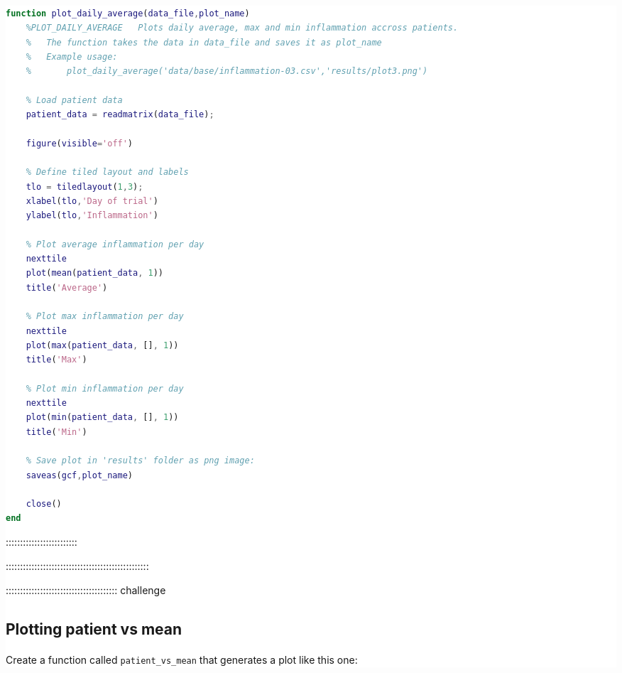 ```matlab
function plot_daily_average(data_file,plot_name)
    %PLOT_DAILY_AVERAGE   Plots daily average, max and min inflammation accross patients.
    %   The function takes the data in data_file and saves it as plot_name
    %   Example usage:
    %       plot_daily_average('data/base/inflammation-03.csv','results/plot3.png')

    % Load patient data
    patient_data = readmatrix(data_file);

    figure(visible='off')

    % Define tiled layout and labels
    tlo = tiledlayout(1,3);
    xlabel(tlo,'Day of trial')
    ylabel(tlo,'Inflammation')

    % Plot average inflammation per day
    nexttile
    plot(mean(patient_data, 1))
    title('Average')

    % Plot max inflammation per day
    nexttile
    plot(max(patient_data, [], 1))
    title('Max')

    % Plot min inflammation per day
    nexttile
    plot(min(patient_data, [], 1))
    title('Min')

    % Save plot in 'results' folder as png image:
    saveas(gcf,plot_name)

    close()
end
```

:::::::::::::::::::::::::

::::::::::::::::::::::::::::::::::::::::::::::::::

:::::::::::::::::::::::::::::::::::::::  challenge

## Plotting patient vs mean

Create a function called `patient_vs_mean` that generates a plot like this one:
